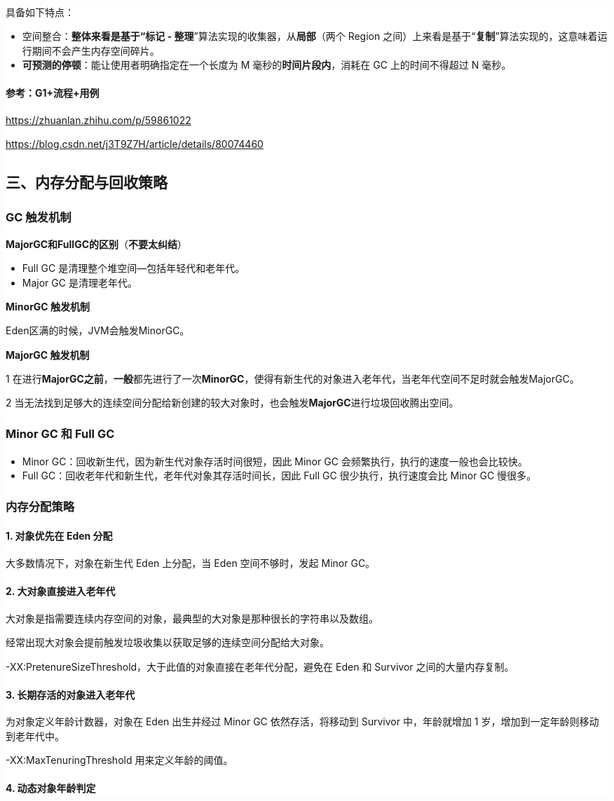 具备如下特点：

- 空间整合：**整体来看是基于“标记 - 整理**”算法实现的收集器，从**局部**（两个 Region 之间）上来看是基于“**复制**”算法实现的，这意味着运行期间不会产生内存空间碎片。
- **可预测的停顿**：能让使用者明确指定在一个长度为 M 毫秒的**时间片段内**，消耗在 GC 上的时间不得超过 N 毫秒。

#### 参考：G1+流程+用例

https://zhuanlan.zhihu.com/p/59861022

https://blog.csdn.net/j3T9Z7H/article/details/80074460

## 三、内存分配与回收策略

###  GC 触发机制 

 **MajorGC和FullGC的区别**（**不要太纠结**）

- Full GC 是清理整个堆空间—包括年轻代和老年代。
- Major GC 是清理老年代。

**MinorGC 触发机制** 

Eden区满的时候，JVM会触发MinorGC。 

**MajorGC 触发机制**

 1 在进行**MajorGC之前**，**一般**都先进行了一次**MinorGC**，使得有新生代的对象进入老年代，当老年代空间不足时就会触发MajorGC。

 2 当无法找到足够大的连续空间分配给新创建的较大对象时，也会触发**MajorGC**进行垃圾回收腾出空间。



### Minor GC 和 Full GC

- Minor GC：回收新生代，因为新生代对象存活时间很短，因此 Minor GC 会频繁执行，执行的速度一般也会比较快。
- Full GC：回收老年代和新生代，老年代对象其存活时间长，因此 Full GC 很少执行，执行速度会比 Minor GC 慢很多。

### 内存分配策略

#### 1. 对象优先在 Eden 分配

大多数情况下，对象在新生代 Eden 上分配，当 Eden 空间不够时，发起 Minor GC。

#### 2. 大对象直接进入老年代

大对象是指需要连续内存空间的对象，最典型的大对象是那种很长的字符串以及数组。

经常出现大对象会提前触发垃圾收集以获取足够的连续空间分配给大对象。

-XX:PretenureSizeThreshold，大于此值的对象直接在老年代分配，避免在 Eden 和 Survivor 之间的大量内存复制。

#### 3. 长期存活的对象进入老年代

为对象定义年龄计数器，对象在 Eden 出生并经过 Minor GC 依然存活，将移动到 Survivor 中，年龄就增加 1 岁，增加到一定年龄则移动到老年代中。

-XX:MaxTenuringThreshold 用来定义年龄的阈值。

#### 4. 动态对象年龄判定
